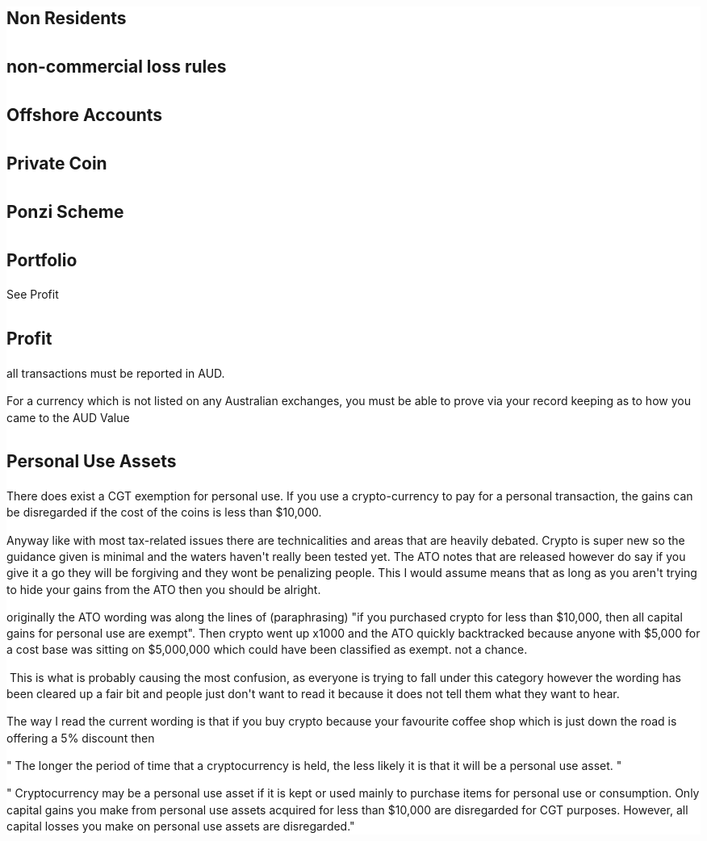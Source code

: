 ## Non Residents ######

## non-commercial loss rules ######

## Offshore Accounts ######

## Private Coin ######

## Ponzi Scheme ######

## Portfolio ######

See Profit

## Profit ######

all transactions must be reported in AUD.

For a currency which is not listed on any Australian exchanges, you must be able to prove via your record keeping as to how you came to the AUD Value

## Personal Use Assets ######

There does exist a CGT exemption for personal use. If you use a crypto-currency to pay for a personal transaction, the gains can be disregarded if the cost of the coins is less than $10,000.

Anyway like with most tax-related issues there are technicalities and areas that are heavily debated. Crypto is super new so the guidance given is minimal and the waters haven't really been tested yet. The ATO notes that are released however do say if you give it a go they will be forgiving and they wont be penalizing people. This I would assume means that as long as you aren't trying to hide your gains from the ATO then you should be alright.

originally the ATO wording was along the lines of (paraphrasing) "if you purchased crypto for less than $10,000, then all capital gains for personal use are exempt". Then crypto went up x1000 and the ATO quickly backtracked because anyone with $5,000 for a cost base was sitting on $5,000,000 which could have been classified as exempt. not a chance.

 This is what is probably causing the most confusion, as everyone is trying to fall under this category however the wording has been cleared up a fair bit and people just don't want to read it because it does not tell them what they want to hear. 

The way I read the current wording is that if you buy crypto because your favourite coffee shop which is just down the road is offering a 5% discount then 

" The longer the period of time that a cryptocurrency is held, the less likely it is that it will be a personal use asset. "

" Cryptocurrency may be a personal use asset if it is kept or used mainly to purchase items for personal use or consumption. Only capital gains you make from personal use assets acquired for less than $10,000 are disregarded for CGT purposes. However, all capital losses you make on personal use assets are disregarded."
